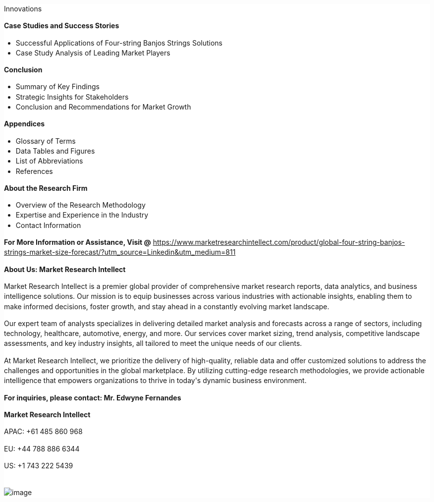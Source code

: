 Innovations</li></ul><p><strong>Case Studies and Success Stories</strong></p><ul><li>Successful Applications of Four-string Banjos Strings Solutions</li><li>Case Study Analysis of Leading Market Players</li></ul><p><strong>Conclusion</strong></p><ul><li>Summary of Key Findings</li><li>Strategic Insights for Stakeholders</li><li>Conclusion and Recommendations for Market Growth</li></ul><p><strong>Appendices</strong></p><ul><li>Glossary of Terms</li><li>Data Tables and Figures</li><li>List of Abbreviations</li><li>References</li></ul><p><strong>About the Research Firm</strong></p><ul><li>Overview of the Research Methodology</li><li>Expertise and Experience in the Industry</li><li>Contact Information</li></ul></div><div class="article-main__content" data-test-id="publishing-text-block"><p><span class="font-[700]"><strong>For More Information or Assistance, Visit @</strong>&nbsp;<a href="https://www.marketresearchintellect.com/product/global-four-string-banjos-strings-market-size-forecast/?utm_source=Linkedin&utm_medium=811">https://www.marketresearchintellect.com/product/global-four-string-banjos-strings-market-size-forecast/?utm_source=Linkedin&utm_medium=811</a></span></p><p><strong>About Us: Market Research Intellect</strong></p><p>Market Research Intellect is a premier global provider of comprehensive market research reports, data analytics, and business intelligence solutions. Our mission is to equip businesses across various industries with actionable insights, enabling them to make informed decisions, foster growth, and stay ahead in a constantly evolving market landscape.</p><p>Our expert team of analysts specializes in delivering detailed market analysis and forecasts across a range of sectors, including technology, healthcare, automotive, energy, and more. Our services cover market sizing, trend analysis, competitive landscape assessments, and key industry insights, all tailored to meet the unique needs of our clients.</p><p>At Market Research Intellect, we prioritize the delivery of high-quality, reliable data and offer customized solutions to address the challenges and opportunities in the global marketplace. By utilizing cutting-edge research methodologies, we provide actionable intelligence that empowers organizations to thrive in today's dynamic business environment.</p><p><strong>For inquiries, please contact: Mr. Edwyne Fernandes</strong></p><p><strong>Market Research Intellect</strong></p><p>APAC: +61 485 860 968</p><p>EU: +44 788 886 6344</p><p>US: +1 743 222 5439</p></div><div class="article-main__content" data-test-id="publishing-text-block">&nbsp;</div>
![image](https://github.com/user-attachments/assets/c333ed6a-dbb9-449f-8c71-216527e98d80)

